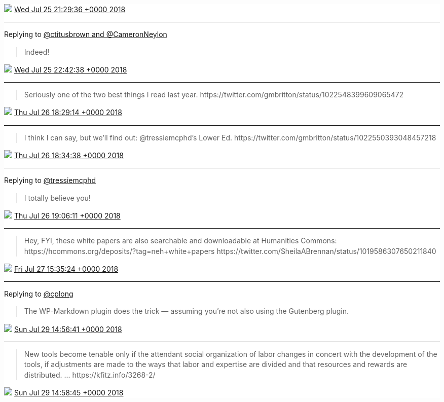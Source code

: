 <img src="../../media/tweet.ico" width="12" /> [Wed Jul 25 21:29:36 +0000 2018](https://twitter.com/kfitz/status/1022232421918490626)

----

Replying to [@ctitusbrown and @CameronNeylon](https://twitter.com/ctitusbrown/status/1022239586754461696)

> Indeed\!

<img src="../../media/tweet.ico" width="12" /> [Wed Jul 25 22:42:38 +0000 2018](https://twitter.com/kfitz/status/1022250804210741248)

----

> Seriously one of the two best things I read last year\. https://twitter\.com/gmbritton/status/1022548399609065472

<img src="../../media/tweet.ico" width="12" /> [Thu Jul 26 18:29:14 +0000 2018](https://twitter.com/kfitz/status/1022549420947243008)

----

> I think I can say, but we’ll find out: @tressiemcphd’s Lower Ed\. https://twitter\.com/gmbritton/status/1022550393048457218

<img src="../../media/tweet.ico" width="12" /> [Thu Jul 26 18:34:38 +0000 2018](https://twitter.com/kfitz/status/1022550779310366727)

----

Replying to [@tressiemcphd](https://twitter.com/tressiemcphd/status/1022557626511646721)

> I totally believe you\!

<img src="../../media/tweet.ico" width="12" /> [Thu Jul 26 19:06:11 +0000 2018](https://twitter.com/kfitz/status/1022558718305755136)

----

> Hey, FYI, these white papers are also searchable and downloadable at Humanities Commons: https://hcommons\.org/deposits/?tag\=neh\+white\+papers https://twitter\.com/SheilaABrennan/status/1019586307650211840

<img src="../../media/tweet.ico" width="12" /> [Fri Jul 27 15:35:24 +0000 2018](https://twitter.com/kfitz/status/1022868063354585090)

----

Replying to [@cplong](https://twitter.com/cplong/status/1023582679986565120)

> The WP\-Markdown plugin does the trick — assuming you’re not also using the Gutenberg plugin\.

<img src="../../media/tweet.ico" width="12" /> [Sun Jul 29 14:56:41 +0000 2018](https://twitter.com/kfitz/status/1023583093838495745)

----

> New tools become tenable only if the attendant social organization of labor changes in concert with the development of the tools, if adjustments are made to the ways that labor and expertise are divided and that resources and rewards are distributed\. \.\.\. https://kfitz\.info/3268\-2/

<img src="../../media/tweet.ico" width="12" /> [Sun Jul 29 14:58:45 +0000 2018](https://twitter.com/kfitz/status/1023583614754344961)
